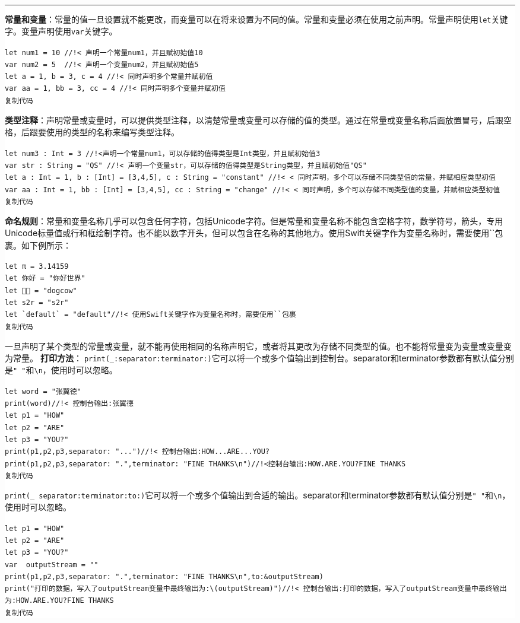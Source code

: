 

* * *

**常量和变量**：常量的值一旦设置就不能更改，而变量可以在将来设置为不同的值。常量和变量必须在使用之前声明。常量声明使用`let`关键字。变量声明使用`var`关键字。

```
let num1 = 10 //!< 声明一个常量num1，并且赋初始值10
var num2 = 5  //!< 声明一个变量num2，并且赋初始值5
let a = 1, b = 3, c = 4 //!< 同时声明多个常量并赋初值
var aa = 1, bb = 3, cc = 4 //!< 同时声明多个变量并赋初值
复制代码
```

**类型注释**：声明常量或变量时，可以提供类型注释，以清楚常量或变量可以存储的值的类型。通过在常量或变量名称后面放置冒号，后跟空格，后跟要使用的类型的名称来编写类型注释。

```
let num3 : Int = 3 //!<声明一个常量num1，可以存储的值得类型是Int类型，并且赋初始值3
var str : String = "QS" //!< 声明一个变量str，可以存储的值得类型是String类型，并且赋初始值"QS"
let a : Int = 1, b : [Int] = [3,4,5], c : String = "constant" //!< < 同时声明，多个可以存储不同类型值的常量，并赋相应类型初值
var aa : Int = 1, bb : [Int] = [3,4,5], cc : String = "change" //!< < 同时声明，多个可以存储不同类型值的变量，并赋相应类型初值
复制代码
```

**命名规则**：常量和变量名称几乎可以包含任何字符，包括Unicode字符。但是常量和变量名称不能包含空格字符，数学符号，箭头，专用Unicode标量值或行和框绘制字符。也不能以数字开头，但可以包含在名称的其他地方。使用Swift关键字作为变量名称时，需要使用``包裹。如下例所示：

```
let π = 3.14159
let 你好 = "你好世界"
let 🐶🐮 = "dogcow"
let s2r = "s2r"
let `default` = "default"//!< 使用Swift关键字作为变量名称时，需要使用``包裹
复制代码
```

一旦声明了某个类型的常量或变量，就不能再使用相同的名称声明它，或者将其更改为存储不同类型的值。也不能将常量变为变量或变量变为常量。
**打印方法**：
`print(_:separator:terminator:)`它可以将一个或多个值输出到控制台。separator和terminator参数都有默认值分别是`" "`和`\n`，使用时可以忽略。

```
let word = "张翼德"
print(word)//!< 控制台输出:张翼德
let p1 = "HOW"
let p2 = "ARE"
let p3 = "YOU?"
print(p1,p2,p3,separator: "...")//!< 控制台输出:HOW...ARE...YOU?
print(p1,p2,p3,separator: ".",terminator: "FINE THANKS\n")//!<控制台输出:HOW.ARE.YOU?FINE THANKS
复制代码
```

`print(_ separator:terminator:to:)`它可以将一个或多个值输出到合适的输出。separator和terminator参数都有默认值分别是`" "`和`\n`，使用时可以忽略。

```
let p1 = "HOW"
let p2 = "ARE"
let p3 = "YOU?"
var  outputStream = ""
print(p1,p2,p3,separator: ".",terminator: "FINE THANKS\n",to:&outputStream)
print("打印的数据，写入了outputStream变量中最终输出为:\(outputStream)")//!< 控制台输出:打印的数据，写入了outputStream变量中最终输出为:HOW.ARE.YOU?FINE THANKS
复制代码
```
